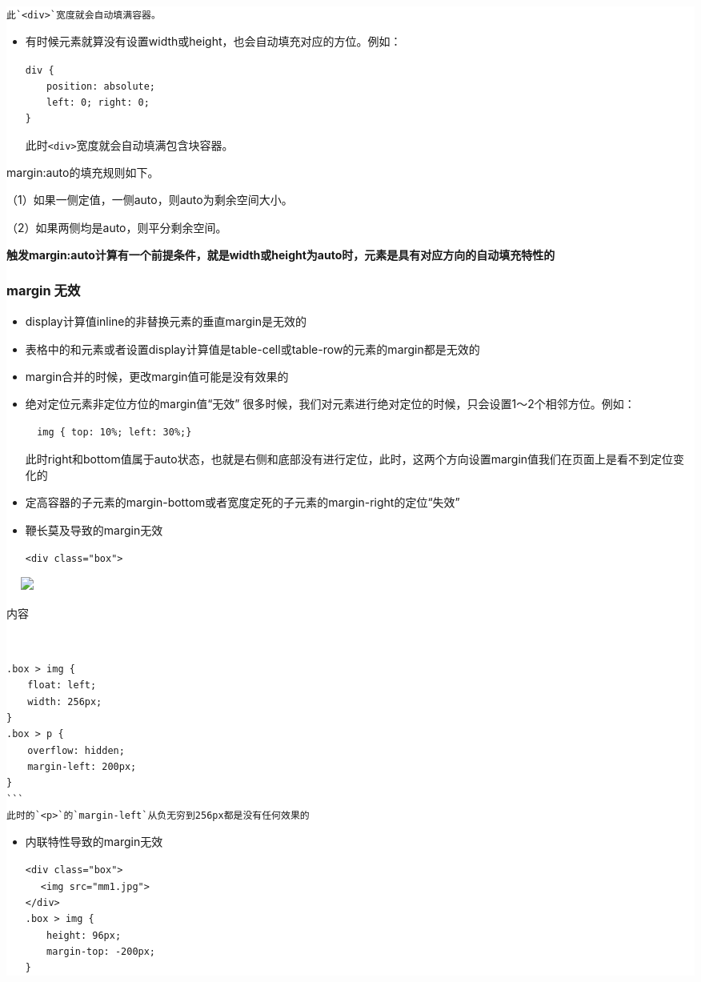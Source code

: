     此`<div>`宽度就会自动填满容器。

- 有时候元素就算没有设置width或height，也会自动填充对应的方位。例如：
    ```
    div {
    　  position: absolute;
    　  left: 0; right: 0;
    }
    ```
    此时`<div>`宽度就会自动填满包含块容器。


margin:auto的填充规则如下。

（1）如果一侧定值，一侧auto，则auto为剩余空间大小。

（2）如果两侧均是auto，则平分剩余空间。

**触发margin:auto计算有一个前提条件，就是width或height为auto时，元素是具有对应方向的自动填充特性的**

### margin 无效

- display计算值inline的非替换元素的垂直margin是无效的
- 表格中的<tr>和<td>元素或者设置display计算值是table-cell或table-row的元素的margin都是无效的
- margin合并的时候，更改margin值可能是没有效果的
- 绝对定位元素非定位方位的margin值“无效”
    很多时候，我们对元素进行绝对定位的时候，只会设置1～2个相邻方位。例如：

        img { top: 10%; left: 30%;}
    此时right和bottom值属于auto状态，也就是右侧和底部没有进行定位，此时，这两个方向设置margin值我们在页面上是看不到定位变化的

- 定高容器的子元素的margin-bottom或者宽度定死的子元素的margin-right的定位“失效” 
- 鞭长莫及导致的margin无效
    ```
    <div class="box">
　     <img src="mm1.jpg">
　     <p>内容</p>
　  </div>

    .box > img {
    　  float: left;
    　  width: 256px;
    }
    .box > p {
    　  overflow: hidden;
    　  margin-left: 200px;
    }
    ```
    此时的`<p>`的`margin-left`从负无穷到256px都是没有任何效果的
    
- 内联特性导致的margin无效
    ```
    <div class="box">
    　 <img src="mm1.jpg">
    </div>
    .box > img {
    　  height: 96px;
    　  margin-top: -200px;
    } 
    ```
